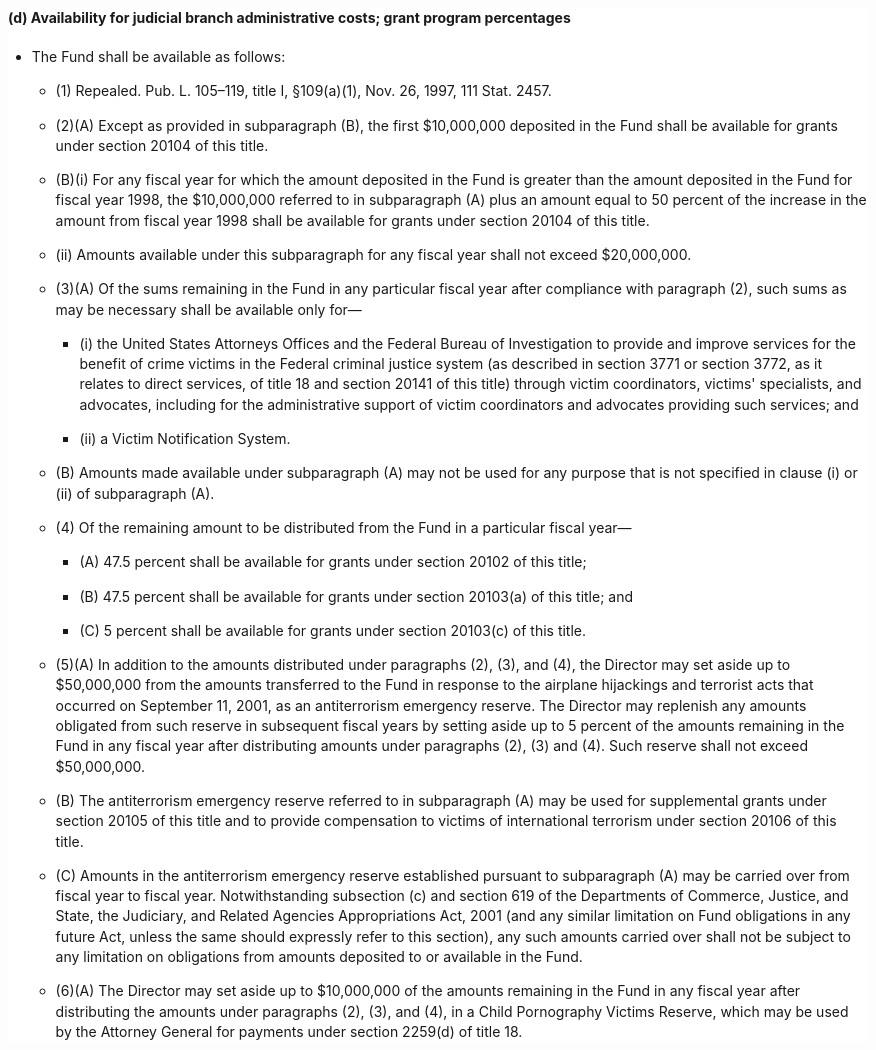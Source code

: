 #### (d) Availability for judicial branch administrative costs; grant program percentages
* The Fund shall be available as follows:

  * (1) Repealed. Pub. L. 105–119, title I, §109(a)(1), Nov. 26, 1997, 111 Stat. 2457.

  * (2)(A) Except as provided in subparagraph (B), the first $10,000,000 deposited in the Fund shall be available for grants under section 20104 of this title.

  * (B)(i) For any fiscal year for which the amount deposited in the Fund is greater than the amount deposited in the Fund for fiscal year 1998, the $10,000,000 referred to in subparagraph (A) plus an amount equal to 50 percent of the increase in the amount from fiscal year 1998 shall be available for grants under section 20104 of this title.

  * (ii) Amounts available under this subparagraph for any fiscal year shall not exceed $20,000,000.

  * (3)(A) Of the sums remaining in the Fund in any particular fiscal year after compliance with paragraph (2), such sums as may be necessary shall be available only for—

    * (i) the United States Attorneys Offices and the Federal Bureau of Investigation to provide and improve services for the benefit of crime victims in the Federal criminal justice system (as described in section 3771 or section 3772, as it relates to direct services, of title 18 and section 20141 of this title) through victim coordinators, victims' specialists, and advocates, including for the administrative support of victim coordinators and advocates providing such services; and

    * (ii) a Victim Notification System.


  * (B) Amounts made available under subparagraph (A) may not be used for any purpose that is not specified in clause (i) or (ii) of subparagraph (A).

  * (4) Of the remaining amount to be distributed from the Fund in a particular fiscal year—

    * (A) 47.5 percent shall be available for grants under section 20102 of this title;

    * (B) 47.5 percent shall be available for grants under section 20103(a) of this title; and

    * (C) 5 percent shall be available for grants under section 20103(c) of this title.


  * (5)(A) In addition to the amounts distributed under paragraphs (2), (3), and (4), the Director may set aside up to $50,000,000 from the amounts transferred to the Fund in response to the airplane hijackings and terrorist acts that occurred on September 11, 2001, as an antiterrorism emergency reserve. The Director may replenish any amounts obligated from such reserve in subsequent fiscal years by setting aside up to 5 percent of the amounts remaining in the Fund in any fiscal year after distributing amounts under paragraphs (2), (3) and (4). Such reserve shall not exceed $50,000,000.

  * (B) The antiterrorism emergency reserve referred to in subparagraph (A) may be used for supplemental grants under section 20105 of this title and to provide compensation to victims of international terrorism under section 20106 of this title.

  * (C) Amounts in the antiterrorism emergency reserve established pursuant to subparagraph (A) may be carried over from fiscal year to fiscal year. Notwithstanding subsection (c) and section 619 of the Departments of Commerce, Justice, and State, the Judiciary, and Related Agencies Appropriations Act, 2001 (and any similar limitation on Fund obligations in any future Act, unless the same should expressly refer to this section), any such amounts carried over shall not be subject to any limitation on obligations from amounts deposited to or available in the Fund.

  * (6)(A) The Director may set aside up to $10,000,000 of the amounts remaining in the Fund in any fiscal year after distributing the amounts under paragraphs (2), (3), and (4), in a Child Pornography Victims Reserve, which may be used by the Attorney General for payments under section 2259(d) of title 18.
